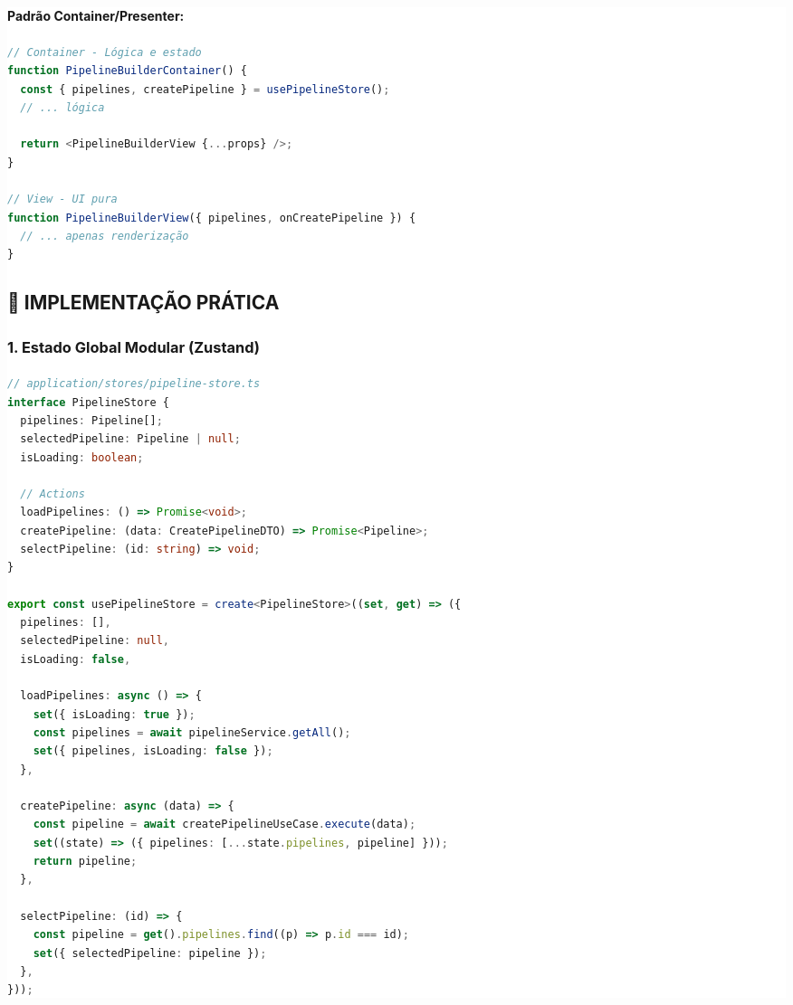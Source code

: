 #### **Padrão Container/Presenter:**

```typescript
// Container - Lógica e estado
function PipelineBuilderContainer() {
  const { pipelines, createPipeline } = usePipelineStore();
  // ... lógica

  return <PipelineBuilderView {...props} />;
}

// View - UI pura
function PipelineBuilderView({ pipelines, onCreatePipeline }) {
  // ... apenas renderização
}
```

## 🔧 IMPLEMENTAÇÃO PRÁTICA

### **1. Estado Global Modular (Zustand)**

```typescript
// application/stores/pipeline-store.ts
interface PipelineStore {
  pipelines: Pipeline[];
  selectedPipeline: Pipeline | null;
  isLoading: boolean;

  // Actions
  loadPipelines: () => Promise<void>;
  createPipeline: (data: CreatePipelineDTO) => Promise<Pipeline>;
  selectPipeline: (id: string) => void;
}

export const usePipelineStore = create<PipelineStore>((set, get) => ({
  pipelines: [],
  selectedPipeline: null,
  isLoading: false,

  loadPipelines: async () => {
    set({ isLoading: true });
    const pipelines = await pipelineService.getAll();
    set({ pipelines, isLoading: false });
  },

  createPipeline: async (data) => {
    const pipeline = await createPipelineUseCase.execute(data);
    set((state) => ({ pipelines: [...state.pipelines, pipeline] }));
    return pipeline;
  },

  selectPipeline: (id) => {
    const pipeline = get().pipelines.find((p) => p.id === id);
    set({ selectedPipeline: pipeline });
  },
}));
```
